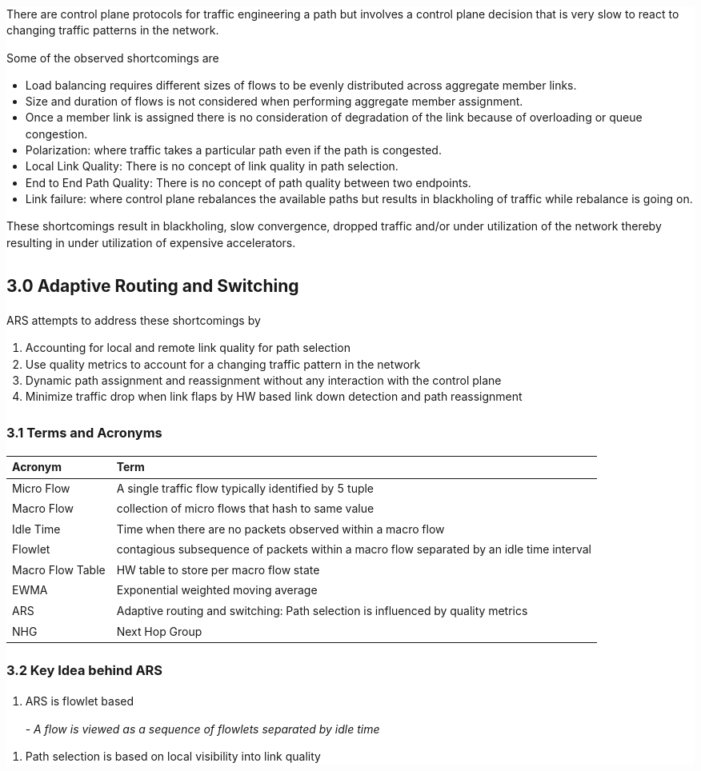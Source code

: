 There are control plane protocols for traffic engineering a path but involves a control plane decision that is very slow to react to changing traffic patterns in the network.

Some of the observed shortcomings are

* Load balancing requires different sizes of flows to be evenly distributed across aggregate member links.
* Size and duration of flows is not considered when performing aggregate member assignment.
* Once a member link is assigned there is no consideration of degradation of the link because of overloading or queue congestion.
* Polarization: where traffic takes a particular path even if the path is congested.
* Local Link Quality: There is no concept of link quality in path selection.
* End to End Path Quality: There is no concept of path quality between two endpoints.
* Link failure: where control plane rebalances the available paths but results in blackholing of traffic while rebalance is going on.

These shortcomings result in blackholing, slow convergence, dropped traffic and/or under utilization of the network thereby resulting in under utilization of expensive accelerators.

## 3.0 Adaptive Routing and Switching

ARS attempts to address these shortcomings by

1. Accounting for local and remote link quality for path selection
2. Use quality metrics to account for a changing traffic pattern in the network
3. Dynamic path assignment and reassignment without any interaction with the control plane
4. Minimize traffic drop when link flaps by HW based link down detection and path reassignment

### 3.1 Terms and Acronyms

| Acronym | Term |
| :--- | :--- |
| Micro Flow | A single traffic flow typically identified by 5 tuple |
| Macro Flow | collection of micro flows that hash to same value |
| Idle Time | Time when there are no packets observed within a macro flow |
| Flowlet | contagious subsequence of packets within a macro flow separated by an idle time interval |
| Macro Flow Table | HW table to store per macro flow state |
| EWMA | Exponential weighted moving average |
| ARS | Adaptive routing and switching: Path selection is influenced by quality metrics |
| NHG | Next Hop Group |

### 3.2 Key Idea behind ARS

1. ARS is flowlet based

      - _A flow is viewed as a sequence of flowlets separated by idle time_

1. Path selection is based on local visibility into link quality

